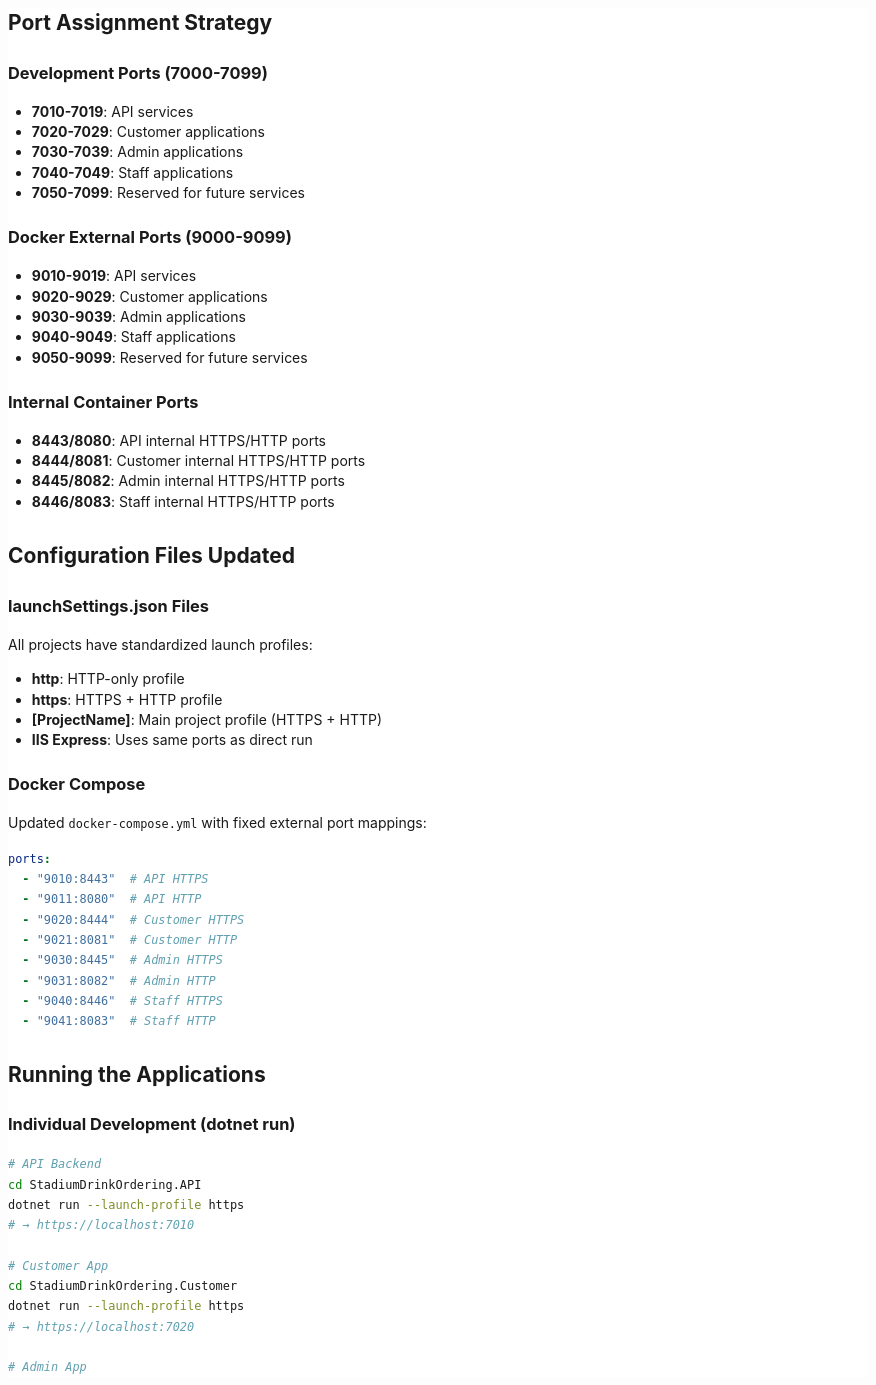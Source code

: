 ## Port Assignment Strategy

### Development Ports (7000-7099)
- **7010-7019**: API services
- **7020-7029**: Customer applications
- **7030-7039**: Admin applications  
- **7040-7049**: Staff applications
- **7050-7099**: Reserved for future services

### Docker External Ports (9000-9099) 
- **9010-9019**: API services
- **9020-9029**: Customer applications
- **9030-9039**: Admin applications
- **9040-9049**: Staff applications
- **9050-9099**: Reserved for future services

### Internal Container Ports
- **8443/8080**: API internal HTTPS/HTTP ports
- **8444/8081**: Customer internal HTTPS/HTTP ports
- **8445/8082**: Admin internal HTTPS/HTTP ports
- **8446/8083**: Staff internal HTTPS/HTTP ports

## Configuration Files Updated

### launchSettings.json Files
All projects have standardized launch profiles:
- **http**: HTTP-only profile
- **https**: HTTPS + HTTP profile  
- **[ProjectName]**: Main project profile (HTTPS + HTTP)
- **IIS Express**: Uses same ports as direct run

### Docker Compose
Updated `docker-compose.yml` with fixed external port mappings:
```yaml
ports:
  - "9010:8443"  # API HTTPS
  - "9011:8080"  # API HTTP
  - "9020:8444"  # Customer HTTPS
  - "9021:8081"  # Customer HTTP
  - "9030:8445"  # Admin HTTPS
  - "9031:8082"  # Admin HTTP
  - "9040:8446"  # Staff HTTPS
  - "9041:8083"  # Staff HTTP
```

## Running the Applications

### Individual Development (dotnet run)
```bash
# API Backend
cd StadiumDrinkOrdering.API
dotnet run --launch-profile https
# → https://localhost:7010

# Customer App
cd StadiumDrinkOrdering.Customer
dotnet run --launch-profile https
# → https://localhost:7020

# Admin App
```